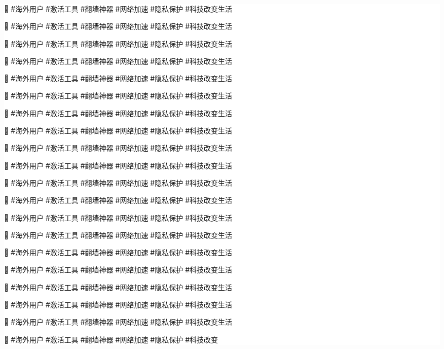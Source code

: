🌈 #海外用户 #激活工具 #翻墙神器 #网络加速 #隐私保护 #科技改变生活

🌈 #海外用户 #激活工具 #翻墙神器 #网络加速 #隐私保护 #科技改变生活

🌈 #海外用户 #激活工具 #翻墙神器 #网络加速 #隐私保护 #科技改变生活

🌈 #海外用户 #激活工具 #翻墙神器 #网络加速 #隐私保护 #科技改变生活

🌈 #海外用户 #激活工具 #翻墙神器 #网络加速 #隐私保护 #科技改变生活

🌈 #海外用户 #激活工具 #翻墙神器 #网络加速 #隐私保护 #科技改变生活

🌈 #海外用户 #激活工具 #翻墙神器 #网络加速 #隐私保护 #科技改变生活

🌈 #海外用户 #激活工具 #翻墙神器 #网络加速 #隐私保护 #科技改变生活

🌈 #海外用户 #激活工具 #翻墙神器 #网络加速 #隐私保护 #科技改变生活

🌈 #海外用户 #激活工具 #翻墙神器 #网络加速 #隐私保护 #科技改变生活

🌈 #海外用户 #激活工具 #翻墙神器 #网络加速 #隐私保护 #科技改变生活

🌈 #海外用户 #激活工具 #翻墙神器 #网络加速 #隐私保护 #科技改变生活

🌈 #海外用户 #激活工具 #翻墙神器 #网络加速 #隐私保护 #科技改变生活

🌈 #海外用户 #激活工具 #翻墙神器 #网络加速 #隐私保护 #科技改变生活

🌈 #海外用户 #激活工具 #翻墙神器 #网络加速 #隐私保护 #科技改变生活

🌈 #海外用户 #激活工具 #翻墙神器 #网络加速 #隐私保护 #科技改变生活

🌈 #海外用户 #激活工具 #翻墙神器 #网络加速 #隐私保护 #科技改变生活

🌈 #海外用户 #激活工具 #翻墙神器 #网络加速 #隐私保护 #科技改变生活

🌈 #海外用户 #激活工具 #翻墙神器 #网络加速 #隐私保护 #科技改变生活

🌈 #海外用户 #激活工具 #翻墙神器 #网络加速 #隐私保护 #科技改变